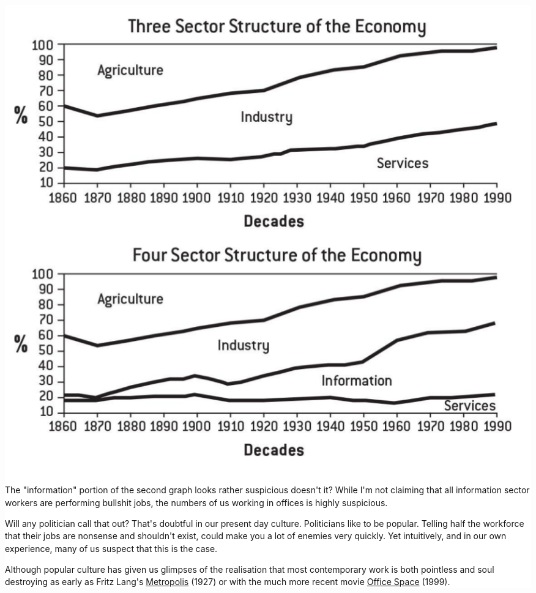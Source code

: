 ![](Four.Sectors.png)

The "information" portion of the second graph looks rather suspicious doesn't it? While I'm not claiming that all information sector workers are performing bullshit jobs, the numbers of us working in offices is highly suspicious.

Will any politician call that out? That's doubtful in our present day culture. Politicians like to be popular. Telling half the workforce that their jobs are nonsense and shouldn't exist, could make you a lot of enemies very quickly. Yet intuitively, and in our own experience, many of us suspect that this is the case.

Although popular culture has given us glimpses of the realisation that most contemporary work is both pointless and soul destroying as early as Fritz Lang's [Metropolis](https://www.youtube.com/watch?v=0mK46KprASM) (1927) or with the much more recent movie [Office Space](https://www.youtube.com/watch?v=jsLUidiYm0w) (1999).
